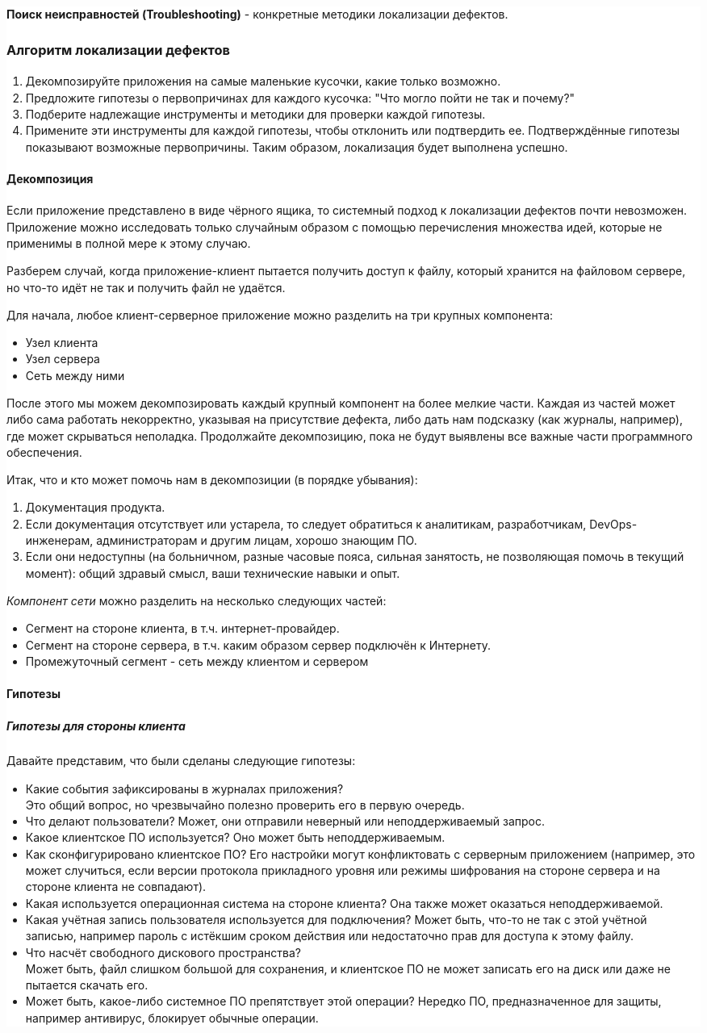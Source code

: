 **Поиск неисправностей  (Troubleshooting)** - конкретные методики локализации дефектов.

### Алгоритм локализации дефектов

1. Декомпозируйте приложения на самые маленькие кусочки, какие только возможно.
2. Предложите гипотезы о первопричинах для каждого кусочка: "Что могло пойти не так и почему?"
3. Подберите надлежащие инструменты и методики для проверки каждой гипотезы.
4. Примените эти инструменты для каждой гипотезы, чтобы отклонить или подтвердить ее. Подтверждённые гипотезы показывают возможные первопричины. Таким образом, локализация будет выполнена успешно.

#### Декомпозиция

Если приложение представлено в виде чёрного ящика, то системный подход к локализации дефектов почти невозможен. Приложение можно исследовать только случайным образом с помощью перечисления множества идей, которые не применимы в полной мере к этому случаю.

Разберем случай, когда приложение-клиент пытается получить доступ к файлу, который хранится на файловом сервере, но что-то идёт не так и получить файл не удаётся.

Для начала, любое клиент-серверное приложение можно разделить на три крупных компонента:

* Узел клиента
* Узел сервера
* Сеть между ними

После этого мы можем декомпозировать каждый крупный компонент на более мелкие части. Каждая из частей может либо сама работать некорректно, указывая на присутствие дефекта, либо дать нам подсказку (как журналы, например), где может скрываться неполадка. Продолжайте декомпозицию, пока не будут выявлены все важные части программного обеспечения.

Итак, что и кто может помочь нам в декомпозиции (в порядке убывания):

1. Документация продукта.
2. Если документация отсутствует или устарела, то следует обратиться к аналитикам, разработчикам, DevOps-инженерам, администраторам и другим лицам, хорошо знающим ПО.
3. Если они недоступны (на больничном, разные часовые пояса, сильная занятость, не позволяющая помочь в текущий момент): общий здравый смысл, ваши технические навыки и опыт.

*Компонент сети* можно разделить на несколько следующих частей:

* Сегмент на стороне клиента, в т.ч. интернет-провайдер.
* Сегмент на стороне сервера, в т.ч. каким образом сервер подключён к Интернету.
* Промежуточный сегмент - сеть между клиентом и сервером

#### Гипотезы

##### Гипотезы для стороны клиента

Давайте представим, что были сделаны следующие гипотезы:

* Какие события зафиксированы в журналах приложения?  
Это общий вопрос, но чрезвычайно полезно проверить его в первую очередь.
* Что делают пользователи? Может, они отправили неверный или неподдерживаемый запрос.
* Какое клиентское ПО используется? Оно может быть неподдерживаемым.
* Как сконфигурировано клиентское ПО? Его настройки могут конфликтовать с серверным приложением (например, это может случиться, если версии протокола прикладного уровня или режимы шифрования на стороне сервера и на стороне клиента не совпадают).
* Какая используется операционная система на стороне клиента? Она также может оказаться неподдерживаемой.
* Какая учётная запись пользователя используется для подключения? Может быть, что-то не так с этой учётной записью, например пароль с истёкшим сроком действия или недостаточно прав для доступа к этому файлу.
* Что насчёт свободного дискового пространства?  
Может быть, файл слишком большой для сохранения, и клиентское ПО не может записать его на диск или даже не пытается скачать его.
* Может быть, какое-либо системное ПО препятствует этой операции? Нередко ПО, предназначенное для защиты, например антивирус, блокирует обычные операции.